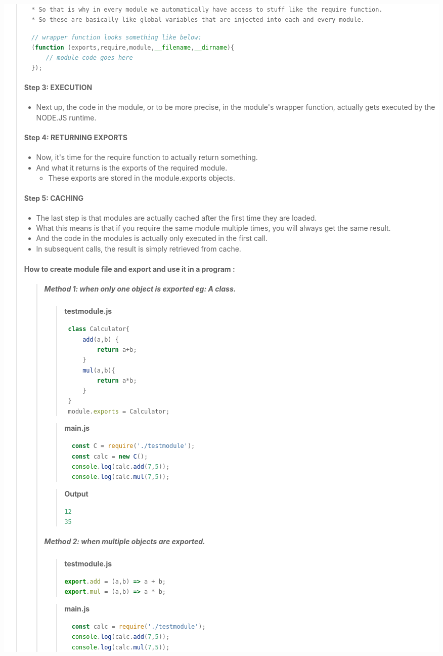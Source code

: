 >       * So that is why in every module we automatically have access to stuff like the require function. 
>       * So these are basically like global variables that are injected into each and every module.
>```javascript
>   // wrapper function looks something like below:
>   (function (exports,require,module,__filename,__dirname){
>       // module code goes here 
>   });
>```
>#### **Step 3**: EXECUTION
>   * Next up, the code in the module, or to be more precise, in the module's wrapper function, actually gets executed by the NODE.JS runtime.
>#### **Step 4**: RETURNING EXPORTS
>   * Now, it's time for the require function to actually return something.
>   * And what it returns is the exports of the required module.
>       * These exports are stored in the module.exports objects.
>#### **Step 5**: CACHING
>   * The last step is that modules are actually cached after the first time they are loaded.
>   * What this means is that if you require the same module multiple times, you will always get the same result.
>   * And the code in the modules is actually only executed in the first call.
>   * In subsequent calls, the result is simply retrieved from cache.
>
>#### **How to create module file and export and use it in a program :**
>> ##### **Method 1**: when only one object is exported eg: A class. 
>>> **testmodule.js**
>>>```javascript
>>>  class Calculator{
>>>      add(a,b) {
>>>          return a+b;
>>>      }
>>>      mul(a,b){
>>>          return a*b;
>>>      }
>>>  }
>>>  module.exports = Calculator;
>>>```
>>
>>> **main.js**
>>>```javascript
>>>   const C = require('./testmodule');
>>>   const calc = new C();      
>>>   console.log(calc.add(7,5));
>>>   console.log(calc.mul(7,5));
>>>```
>>
>>> **Output**
>>>```javascript
>>> 12
>>> 35
>>>```
>> ##### **Method 2**: when multiple objects are exported.
>>> **testmodule.js**
>>>```javascript
>>> export.add = (a,b) => a + b;
>>> export.mul = (a,b) => a * b;
>>>```
>>
>>> **main.js**
>>>```javascript
>>>   const calc = require('./testmodule');
>>>   console.log(calc.add(7,5));
>>>   console.log(calc.mul(7,5));
